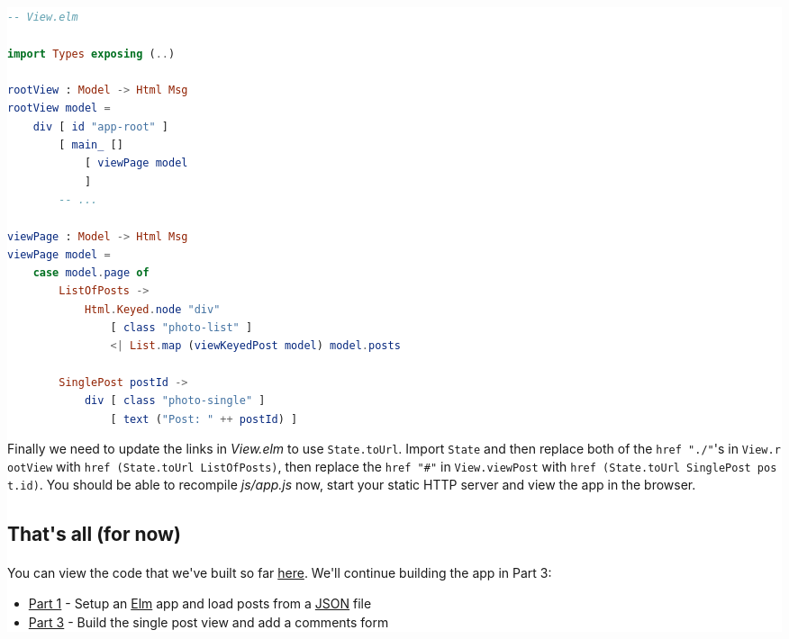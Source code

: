 ```elm
-- View.elm

import Types exposing (..)

rootView : Model -> Html Msg
rootView model =
    div [ id "app-root" ]
        [ main_ []
            [ viewPage model
            ]
        -- ...

viewPage : Model -> Html Msg
viewPage model =
    case model.page of
        ListOfPosts ->
            Html.Keyed.node "div"
                [ class "photo-list" ]
                <| List.map (viewKeyedPost model) model.posts
                
        SinglePost postId ->
            div [ class "photo-single" ]
                [ text ("Post: " ++ postId) ]
```

Finally we need to update the links in _View.elm_ to use `State.toUrl`. Import `State` and then replace both of the `href "./"`'s in `View.rootView` with `href (State.toUrl ListOfPosts)`, then replace the `href "#"` in `View.viewPost` with `href (State.toUrl SinglePost post.id)`. You should be able to recompile _js/app.js_ now, start your static HTTP server and view the app in the browser. 


## That's all (for now)

You can view the code that we've built so far [here](https://github.com/bkbooth/Elmstagram/tree/part2). We'll continue building the app in Part 3:

  * [Part 1](https://bkbooth.me/building-a-basic-ui-clone-of-instagram-using-elm-part-1/) - Setup an [Elm][] app and load posts from a [JSON][] file
  * [Part 3](https://bkbooth.me/building-a-basic-ui-clone-of-instagram-using-elm-part-3/) - Build the single post view and add a comments form


  [elm]: http://elm-lang.org/ "Elm"
  [instagram]: https://www.instagram.com/ "Instagram"
  [demo]: https://elmstagram.bkbooth.me "Elmstagram | Demo"
  [repo]: https://github.com/bkbooth/Elmstagram "Elmstagram | GitHub"
  [javascript]: https://en.wikipedia.org/wiki/JavaScript "JavaScript"
  [json]: https://en.wikipedia.org/wiki/JSON "JSON"
  [dom]: https://en.wikipedia.org/wiki/Document_Object_Model "DOM"
